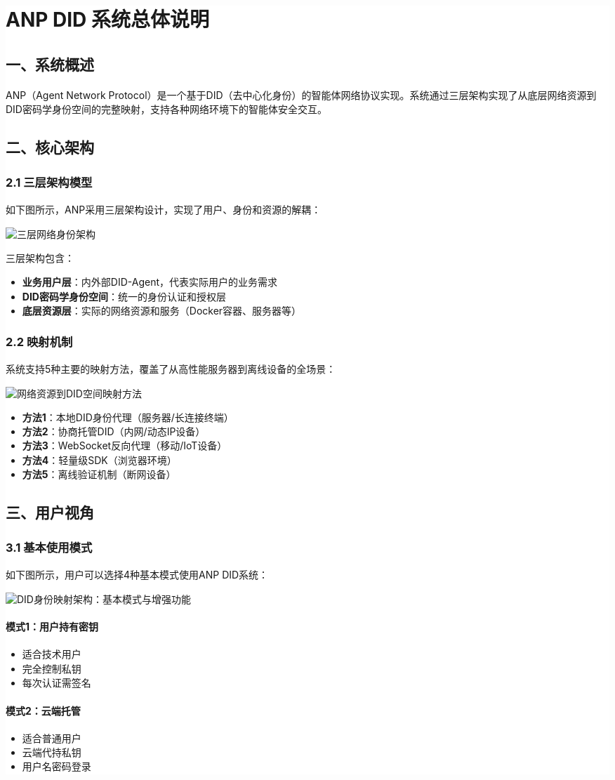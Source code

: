 # ANP DID 系统总体说明

## 一、系统概述

ANP（Agent Network Protocol）是一个基于DID（去中心化身份）的智能体网络协议实现。系统通过三层架构实现了从底层网络资源到DID密码学身份空间的完整映射，支持各种网络环境下的智能体安全交互。

## 二、核心架构

### 2.1 三层架构模型

如下图所示，ANP采用三层架构设计，实现了用户、身份和资源的解耦：

![三层网络身份架构](../did-apiwrapper/parallels%20planes.svg)

三层架构包含：

- **业务用户层**：内外部DID-Agent，代表实际用户的业务需求
- **DID密码学身份空间**：统一的身份认证和授权层  
- **底层资源层**：实际的网络资源和服务（Docker容器、服务器等）

### 2.2 映射机制

系统支持5种主要的映射方法，覆盖了从高性能服务器到离线设备的全场景：

![网络资源到DID空间映射方法](../did-apiwrapper/did-developer-view.svg)

- **方法1**：本地DID身份代理（服务器/长连接终端）
- **方法2**：协商托管DID（内网/动态IP设备）
- **方法3**：WebSocket反向代理（移动/IoT设备）
- **方法4**：轻量级SDK（浏览器环境）
- **方法5**：离线验证机制（断网设备）

## 三、用户视角

### 3.1 基本使用模式

如下图所示，用户可以选择4种基本模式使用ANP DID系统：

![DID身份映射架构：基本模式与增强功能](../did-apiwrapper/did-user-view.svg)

#### 模式1：用户持有密钥
- 适合技术用户
- 完全控制私钥
- 每次认证需签名

#### 模式2：云端托管
- 适合普通用户
- 云端代持私钥
- 用户名密码登录
